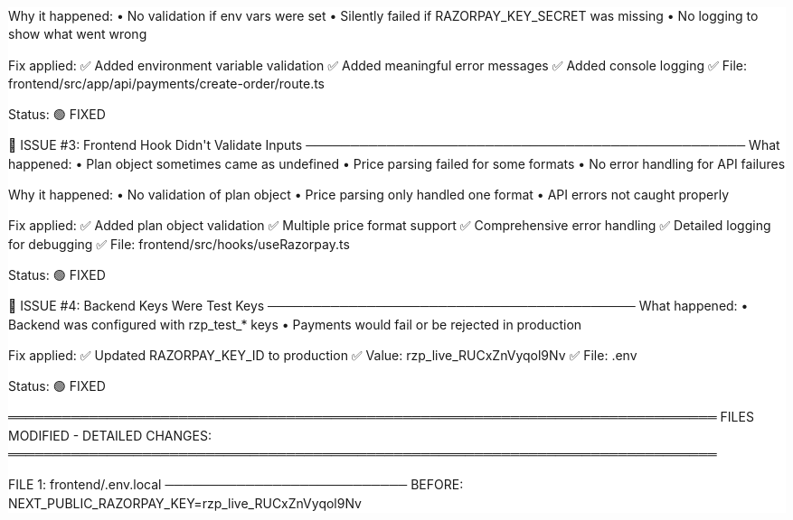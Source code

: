 Why it happened:
  • No validation if env vars were set
  • Silently failed if RAZORPAY_KEY_SECRET was missing
  • No logging to show what went wrong

Fix applied:
  ✅ Added environment variable validation
  ✅ Added meaningful error messages
  ✅ Added console logging
  ✅ File: frontend/src/app/api/payments/create-order/route.ts

Status: 🟢 FIXED


🔴 ISSUE #3: Frontend Hook Didn't Validate Inputs
─────────────────────────────────────────────────
What happened:
  • Plan object sometimes came as undefined
  • Price parsing failed for some formats
  • No error handling for API failures

Why it happened:
  • No validation of plan object
  • Price parsing only handled one format
  • API errors not caught properly

Fix applied:
  ✅ Added plan object validation
  ✅ Multiple price format support
  ✅ Comprehensive error handling
  ✅ Detailed logging for debugging
  ✅ File: frontend/src/hooks/useRazorpay.ts

Status: 🟢 FIXED


🔴 ISSUE #4: Backend Keys Were Test Keys
─────────────────────────────────────────
What happened:
  • Backend was configured with rzp_test_* keys
  • Payments would fail or be rejected in production

Fix applied:
  ✅ Updated RAZORPAY_KEY_ID to production
  ✅ Value: rzp_live_RUCxZnVyqol9Nv
  ✅ File: .env

Status: 🟢 FIXED

═══════════════════════════════════════════════════════════════════════════════
FILES MODIFIED - DETAILED CHANGES:
═══════════════════════════════════════════════════════════════════════════════

FILE 1: frontend/.env.local
───────────────────────────
BEFORE:
  NEXT_PUBLIC_RAZORPAY_KEY=rzp_live_RUCxZnVyqol9Nv

